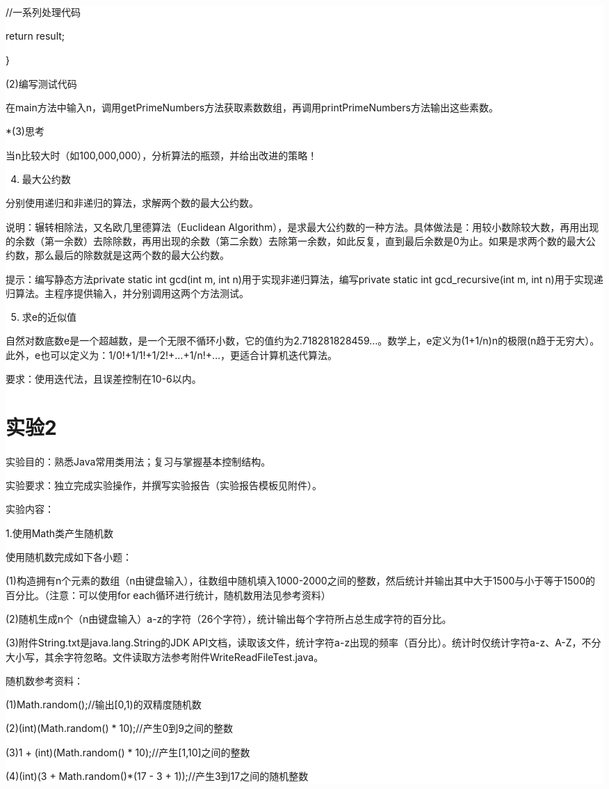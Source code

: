 //一系列处理代码

return result;

}

(2)编写测试代码

在main方法中输入n，调用getPrimeNumbers方法获取素数数组，再调用printPrimeNumbers方法输出这些素数。

*(3)思考

当n比较大时（如100,000,000），分析算法的瓶颈，并给出改进的策略！

4. 最大公约数

分别使用递归和非递归的算法，求解两个数的最大公约数。

说明：辗转相除法，又名欧几里德算法（Euclidean Algorithm），是求最大公约数的一种方法。具体做法是：用较小数除较大数，再用出现的余数（第一余数）去除除数，再用出现的余数（第二余数）去除第一余数，如此反复，直到最后余数是0为止。如果是求两个数的最大公约数，那么最后的除数就是这两个数的最大公约数。

提示：编写静态方法private static int gcd(int m, int n)用于实现非递归算法，编写private static int gcd_recursive(int m, int n)用于实现递归算法。主程序提供输入，并分别调用这两个方法测试。

5. 求e的近似值

自然对数底数e是一个超越数，是一个无限不循环小数，它的值约为2.718281828459…。数学上，e定义为(1+1/n)n的极限(n趋于无穷大）。此外，e也可以定义为：1/0!+1/1!+1/2!+…+1/n!+…，更适合计算机迭代算法。

要求：使用迭代法，且误差控制在10-6以内。


# 实验2


实验目的：熟悉Java常用类用法；复习与掌握基本控制结构。

实验要求：独立完成实验操作，并撰写实验报告（实验报告模板见附件）。

实验内容：

1.使用Math类产生随机数

使用随机数完成如下各小题：

(1)构造拥有n个元素的数组（n由键盘输入），往数组中随机填入1000-2000之间的整数，然后统计并输出其中大于1500与小于等于1500的百分比。（注意：可以使用for each循环进行统计，随机数用法见参考资料）

(2)随机生成n个（n由键盘输入）a-z的字符（26个字符），统计输出每个字符所占总生成字符的百分比。

(3)附件String.txt是java.lang.String的JDK API文档，读取该文件，统计字符a-z出现的频率（百分比）。统计时仅统计字符a-z、A-Z，不分大小写，其余字符忽略。文件读取方法参考附件WriteReadFileTest.java。

随机数参考资料：

(1)Math.random();//输出[0,1)的双精度随机数

(2)(int)(Math.random() * 10);//产生0到9之间的整数

(3)1 + (int)(Math.random() * 10);//产生[1,10]之间的整数

(4)(int)(3 + Math.random()*(17 - 3 + 1));//产生3到17之间的随机整数
